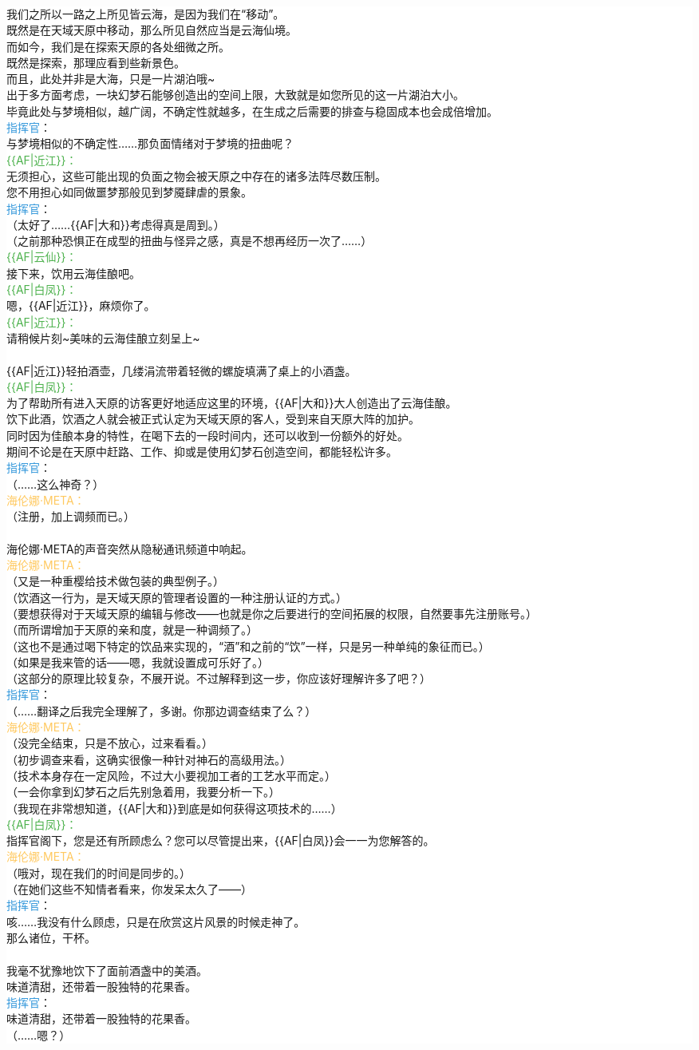 我们之所以一路之上所见皆云海，是因为我们在“移动”。<br>
既然是在天域天原中移动，那么所见自然应当是云海仙境。<br>
而如今，我们是在探索天原的各处细微之所。<br>
既然是探索，那理应看到些新景色。<br>
而且，此处并非是大海，只是一片湖泊哦~<br>
出于多方面考虑，一块幻梦石能够创造出的空间上限，大致就是如您所见的这一片湖泊大小。<br>
毕竟此处与梦境相似，越广阔，不确定性就越多，在生成之后需要的排查与稳固成本也会成倍增加。<br>
<span style="color:#3498DB;" class="shikikanname">指挥官</span>：<br>
与梦境相似的不确定性……那负面情绪对于梦境的扭曲呢？<br>
<span style="color:#4eb24e;">{{AF|近江}}：</span><br>
无须担心，这些可能出现的负面之物会被天原之中存在的诸多法阵尽数压制。<br>
您不用担心如同做噩梦那般见到梦魇肆虐的景象。<br>
<span style="color:#3498DB;" class="shikikanname">指挥官</span>：<br>
（太好了……{{AF|大和}}考虑得真是周到。）<br>
（之前那种恐惧正在成型的扭曲与怪异之感，真是不想再经历一次了……）<br>
<span style="color:#4eb24e;">{{AF|云仙}}：</span><br>
接下来，饮用云海佳酿吧。<br>
<span style="color:#4eb24e;">{{AF|白凤}}：</span><br>
嗯，{{AF|近江}}，麻烦你了。<br>
<span style="color:#4eb24e;">{{AF|近江}}：</span><br>
请稍候片刻~美味的云海佳酿立刻呈上~<br>
<br>
{{AF|近江}}轻拍酒壶，几缕涓流带着轻微的螺旋填满了桌上的小酒盏。<br>
<span style="color:#4eb24e;">{{AF|白凤}}：</span><br>
为了帮助所有进入天原的访客更好地适应这里的环境，{{AF|大和}}大人创造出了云海佳酿。<br>
饮下此酒，饮酒之人就会被正式认定为天域天原的客人，受到来自天原大阵的加护。<br>
同时因为佳酿本身的特性，在喝下去的一段时间内，还可以收到一份额外的好处。<br>
期间不论是在天原中赶路、工作、抑或是使用幻梦石创造空间，都能轻松许多。<br>
<span style="color:#3498DB;" class="shikikanname">指挥官</span>：<br>
（……这么神奇？）<br>
<span style="color:#ffc960;">海伦娜·META：</span><br>
（注册，加上调频而已。）<br>
<br>
海伦娜·META的声音突然从隐秘通讯频道中响起。<br>
<span style="color:#ffc960;">海伦娜·META：</span><br>
（又是一种重樱给技术做包装的典型例子。）<br>
（饮酒这一行为，是天域天原的管理者设置的一种注册认证的方式。）<br>
（要想获得对于天域天原的编辑与修改——也就是你之后要进行的空间拓展的权限，自然要事先注册账号。）<br>
（而所谓增加于天原的亲和度，就是一种调频了。）<br>
（这也不是通过喝下特定的饮品来实现的，“酒”和之前的“饮”一样，只是另一种单纯的象征而已。）<br>
（如果是我来管的话——嗯，我就设置成可乐好了。）<br>
（这部分的原理比较复杂，不展开说。不过解释到这一步，你应该好理解许多了吧？）<br>
<span style="color:#3498DB;" class="shikikanname">指挥官</span>：<br>
（……翻译之后我完全理解了，多谢。你那边调查结束了么？）<br>
<span style="color:#ffc960;">海伦娜·META：</span><br>
（没完全结束，只是不放心，过来看看。）<br>
（初步调查来看，这确实很像一种针对神石的高级用法。）<br>
（技术本身存在一定风险，不过大小要视加工者的工艺水平而定。）<br>
（一会你拿到幻梦石之后先别急着用，我要分析一下。）<br>
（我现在非常想知道，{{AF|大和}}到底是如何获得这项技术的……）<br>
<span style="color:#4eb24e;">{{AF|白凤}}：</span><br>
指挥官阁下，您是还有所顾虑么？您可以尽管提出来，{{AF|白凤}}会一一为您解答的。<br>
<span style="color:#ffc960;">海伦娜·META：</span><br>
（哦对，现在我们的时间是同步的。）<br>
（在她们这些不知情者看来，你发呆太久了——）<br>
<span style="color:#3498DB;" class="shikikanname">指挥官</span>：<br>
咳……我没有什么顾虑，只是在欣赏这片风景的时候走神了。<br>
那么诸位，干杯。<br>
<br>
我毫不犹豫地饮下了面前酒盏中的美酒。<br>
味道清甜，还带着一股独特的花果香。<br>
<span style="color:#3498DB;" class="shikikanname">指挥官</span>：<br>
味道清甜，还带着一股独特的花果香。<br>
（……嗯？）<br>